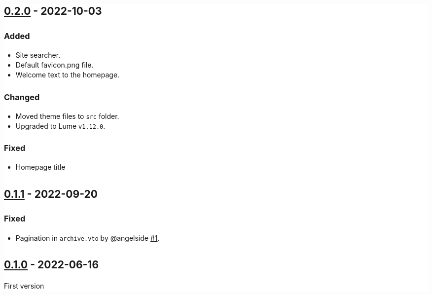 ## [0.2.0] - 2022-10-03
### Added
- Site searcher.
- Default favicon.png file.
- Welcome text to the homepage.

### Changed
- Moved theme files to `src` folder.
- Upgraded to Lume `v1.12.0`.

### Fixed
- Homepage title

## [0.1.1] - 2022-09-20
### Fixed
- Pagination in `archive.vto` by @angelside [#1].

## [0.1.0] - 2022-06-16
First version

[#1]: https://github.com/lumeland/theme-simple-blog/issues/1
[#5]: https://github.com/lumeland/theme-simple-blog/issues/5
[#15]: https://github.com/lumeland/theme-simple-blog/issues/15
[#16]: https://github.com/lumeland/theme-simple-blog/issues/16

[0.12.1]: https://github.com/lumeland/theme-simple-blog/compare/v0.12.0...v0.12.1
[0.12.0]: https://github.com/lumeland/theme-simple-blog/compare/v0.11.0...v0.12.0
[0.11.0]: https://github.com/lumeland/theme-simple-blog/compare/v0.10.2...v0.11.0
[0.10.2]: https://github.com/lumeland/theme-simple-blog/compare/v0.10.1...v0.10.2
[0.10.1]: https://github.com/lumeland/theme-simple-blog/compare/v0.10.0...v0.10.1
[0.10.0]: https://github.com/lumeland/theme-simple-blog/compare/v0.9.0...v0.10.0
[0.9.0]: https://github.com/lumeland/theme-simple-blog/compare/v0.8.0...v0.9.0
[0.8.0]: https://github.com/lumeland/theme-simple-blog/compare/v0.7.2...v0.8.0
[0.7.2]: https://github.com/lumeland/theme-simple-blog/compare/v0.7.1...v0.7.2
[0.7.1]: https://github.com/lumeland/theme-simple-blog/compare/v0.7.0...v0.7.1
[0.7.0]: https://github.com/lumeland/theme-simple-blog/compare/v0.6.0...v0.7.0
[0.6.0]: https://github.com/lumeland/theme-simple-blog/compare/v0.5.2...v0.6.0
[0.5.2]: https://github.com/lumeland/theme-simple-blog/compare/v0.5.1...v0.5.2
[0.5.1]: https://github.com/lumeland/theme-simple-blog/compare/v0.5.0...v0.5.1
[0.5.0]: https://github.com/lumeland/theme-simple-blog/compare/v0.4.0...v0.5.0
[0.4.0]: https://github.com/lumeland/theme-simple-blog/compare/v0.3.1...v0.4.0
[0.3.1]: https://github.com/lumeland/theme-simple-blog/compare/v0.3.0...v0.3.1
[0.3.0]: https://github.com/lumeland/theme-simple-blog/compare/v0.2.1...v0.3.0
[0.2.1]: https://github.com/lumeland/theme-simple-blog/compare/v0.2.0...v0.2.1
[0.2.0]: https://github.com/lumeland/theme-simple-blog/compare/v0.1.1...v0.2.0
[0.1.1]: https://github.com/lumeland/theme-simple-blog/compare/v0.1.0...v0.1.1
[0.1.0]: https://github.com/lumeland/theme-simple-blog/releases/tag/v0.1.0
